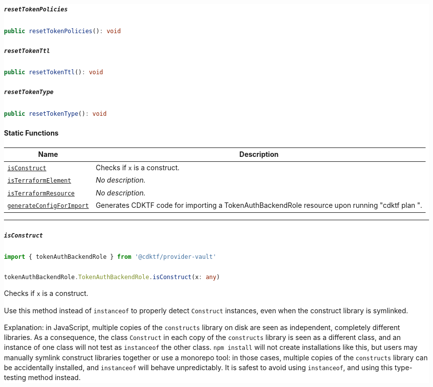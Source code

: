 ##### `resetTokenPolicies` <a name="resetTokenPolicies" id="@cdktf/provider-vault.tokenAuthBackendRole.TokenAuthBackendRole.resetTokenPolicies"></a>

```typescript
public resetTokenPolicies(): void
```

##### `resetTokenTtl` <a name="resetTokenTtl" id="@cdktf/provider-vault.tokenAuthBackendRole.TokenAuthBackendRole.resetTokenTtl"></a>

```typescript
public resetTokenTtl(): void
```

##### `resetTokenType` <a name="resetTokenType" id="@cdktf/provider-vault.tokenAuthBackendRole.TokenAuthBackendRole.resetTokenType"></a>

```typescript
public resetTokenType(): void
```

#### Static Functions <a name="Static Functions" id="Static Functions"></a>

| **Name** | **Description** |
| --- | --- |
| <code><a href="#@cdktf/provider-vault.tokenAuthBackendRole.TokenAuthBackendRole.isConstruct">isConstruct</a></code> | Checks if `x` is a construct. |
| <code><a href="#@cdktf/provider-vault.tokenAuthBackendRole.TokenAuthBackendRole.isTerraformElement">isTerraformElement</a></code> | *No description.* |
| <code><a href="#@cdktf/provider-vault.tokenAuthBackendRole.TokenAuthBackendRole.isTerraformResource">isTerraformResource</a></code> | *No description.* |
| <code><a href="#@cdktf/provider-vault.tokenAuthBackendRole.TokenAuthBackendRole.generateConfigForImport">generateConfigForImport</a></code> | Generates CDKTF code for importing a TokenAuthBackendRole resource upon running "cdktf plan <stack-name>". |

---

##### `isConstruct` <a name="isConstruct" id="@cdktf/provider-vault.tokenAuthBackendRole.TokenAuthBackendRole.isConstruct"></a>

```typescript
import { tokenAuthBackendRole } from '@cdktf/provider-vault'

tokenAuthBackendRole.TokenAuthBackendRole.isConstruct(x: any)
```

Checks if `x` is a construct.

Use this method instead of `instanceof` to properly detect `Construct`
instances, even when the construct library is symlinked.

Explanation: in JavaScript, multiple copies of the `constructs` library on
disk are seen as independent, completely different libraries. As a
consequence, the class `Construct` in each copy of the `constructs` library
is seen as a different class, and an instance of one class will not test as
`instanceof` the other class. `npm install` will not create installations
like this, but users may manually symlink construct libraries together or
use a monorepo tool: in those cases, multiple copies of the `constructs`
library can be accidentally installed, and `instanceof` will behave
unpredictably. It is safest to avoid using `instanceof`, and using
this type-testing method instead.
